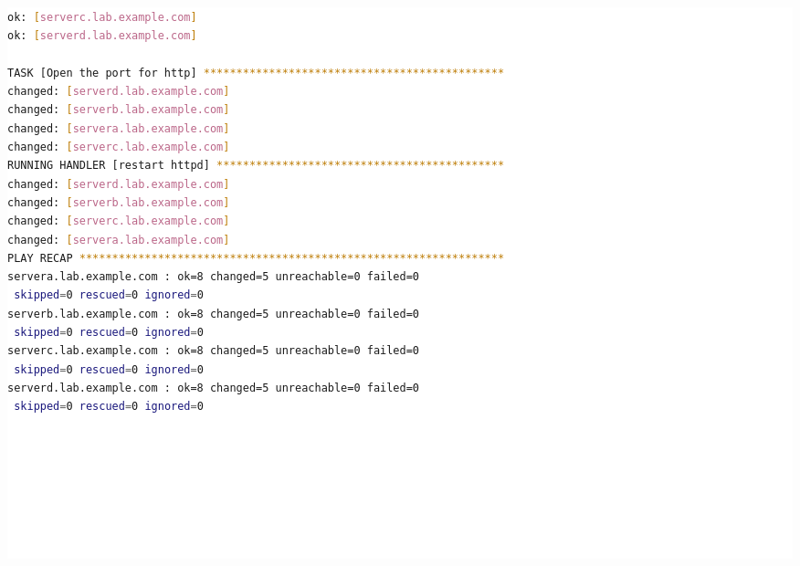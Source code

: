 ```bash
ok: [serverc.lab.example.com]
ok: [serverd.lab.example.com]

TASK [Open the port for http] **********************************************
changed: [serverd.lab.example.com]
changed: [serverb.lab.example.com]
changed: [servera.lab.example.com]
changed: [serverc.lab.example.com]
RUNNING HANDLER [restart httpd] ********************************************
changed: [serverd.lab.example.com]
changed: [serverb.lab.example.com]
changed: [serverc.lab.example.com]
changed: [servera.lab.example.com]
PLAY RECAP *****************************************************************
servera.lab.example.com : ok=8 changed=5 unreachable=0 failed=0 
 skipped=0 rescued=0 ignored=0
serverb.lab.example.com : ok=8 changed=5 unreachable=0 failed=0 
 skipped=0 rescued=0 ignored=0
serverc.lab.example.com : ok=8 changed=5 unreachable=0 failed=0 
 skipped=0 rescued=0 ignored=0
serverd.lab.example.com : ok=8 changed=5 unreachable=0 failed=0 
 skipped=0 rescued=0 ignored=0



```










```bash



```


```yaml



```


```bash



```


```yaml



```